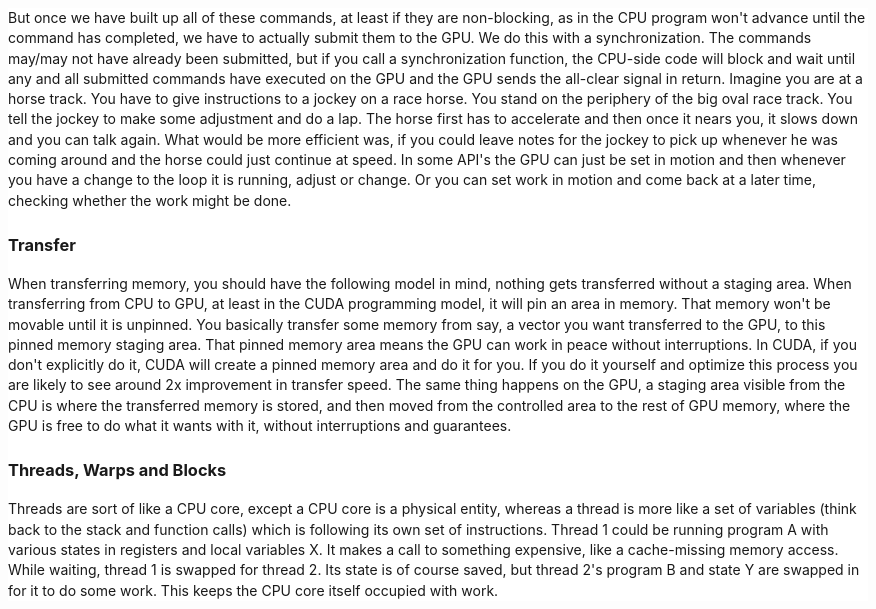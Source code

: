 But once we have built up all of these commands, at least if they are non-blocking, as in the CPU program won't
advance until the command has completed, we have to actually submit them to the GPU. We do this with a
synchronization. The commands may/may not have already been submitted, but if you call a synchronization
function, the CPU-side code will block and wait until any and all submitted commands have executed on the GPU
and the GPU sends the all-clear signal in return. Imagine you are at a horse track. You have to give instructions
to a jockey on a race horse. You stand on the periphery of the big oval race track. You tell the jockey to make
some adjustment and do a lap. The horse first has to accelerate and then once it nears you, it slows down and you can
talk again. What would be more efficient was, if you could leave notes for the jockey to pick up
whenever he was coming around and the horse could just continue at speed. In some API's the GPU
can just be set in motion and then whenever you have a change to the loop it is running, adjust
or change. Or you can set work in motion and come back at a later time, checking whether the work might be done.

### Transfer
When transferring memory, you should have the following model in mind, nothing gets transferred without a staging
area. When transferring from CPU to GPU, at least in the CUDA programming model, it will pin an area in memory.
That memory won't be movable until it is unpinned. You basically transfer some memory from say, a vector you
want transferred to the GPU, to this pinned memory staging area. That pinned memory area means the GPU
can work in peace without interruptions. In CUDA, if you don't explicitly do it, CUDA will create a pinned memory
area and do it for you. If you do it yourself and optimize this process you are likely to see around 2x improvement
in transfer speed. The same thing happens on the GPU, a staging area visible from the CPU is where the transferred
memory is stored, and then moved from the controlled area to the rest of GPU memory, where the GPU is free to do
what it wants with it, without interruptions and guarantees.

### Threads, Warps and Blocks
Threads are sort of like a CPU core, except a CPU core is a physical entity, whereas a thread is more like
a set of variables (think back to the stack and function calls) which is following its own set of instructions.
Thread 1 could be running program A with various states in registers and local variables X. It makes a call
to something expensive, like a cache-missing memory access. While waiting, thread 1 is swapped for thread 2.
Its state is of course saved, but thread 2's program B and state Y are swapped in for it to do some work.
This keeps the CPU core itself occupied with work.

